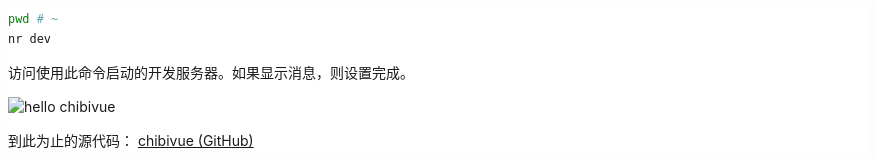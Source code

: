 ```sh
pwd # ~
nr dev
```

访问使用此命令启动的开发服务器。如果显示消息，则设置完成。

![hello chibivue](https://raw.githubusercontent.com/chibivue-land/chibivue/main/book/images/hello_chibivue.png)

到此为止的源代码：
[chibivue (GitHub)](https://github.com/chibivue-land/chibivue/tree/main/book/impls//00_introduction/010_project_setup)
